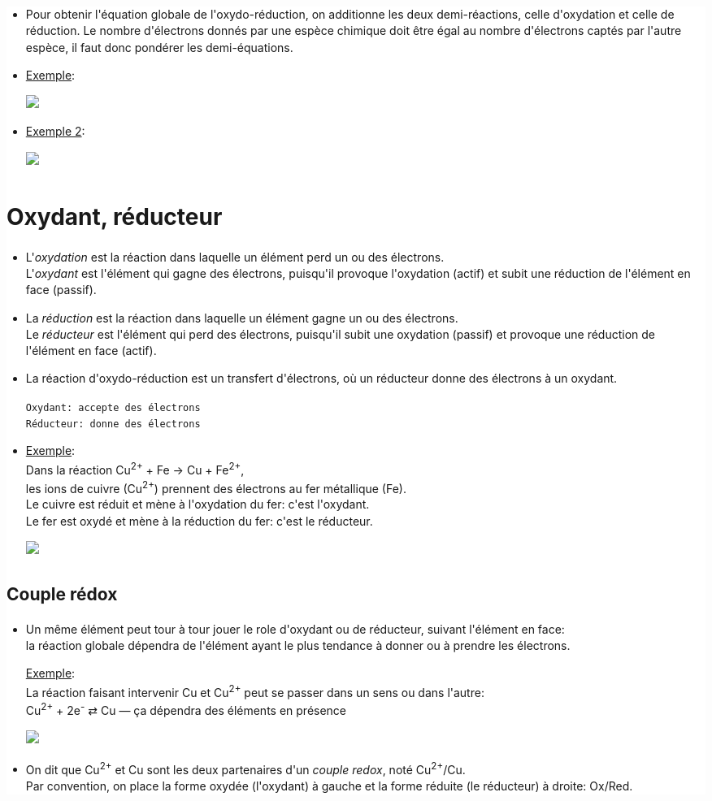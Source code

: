 * Pour obtenir l'équation globale de l'oxydo-réduction, on additionne les deux demi-réactions, celle d'oxydation et celle de réduction.
  Le nombre d'électrons donnés par une espèce chimique doit être égal au nombre d'électrons captés par l'autre espèce, il faut donc pondérer les demi-équations.

* <ins>Exemple</ins>:

  ![](https://i.imgur.com/R8Bt0utm.png)

* <ins>Exemple 2</ins>:

  ![](https://i.imgur.com/l8E10KHm.png)

# Oxydant, réducteur

* L'*oxydation* est la réaction dans laquelle un élément perd un ou des électrons.  
  L'*oxydant* est l'élément qui gagne des électrons, puisqu'il provoque l'oxydation (actif) et subit une réduction de l'élément en face (passif).

* La *réduction* est la réaction dans laquelle un élément gagne un ou des électrons.  
  Le *réducteur* est l'élément qui perd des électrons, puisqu'il subit une oxydation (passif) et provoque une réduction de l'élément en face (actif).

* La réaction d'oxydo-réduction est un transfert d'électrons, où un réducteur donne des électrons à un oxydant.

  ```
  Oxydant: accepte des électrons
  Réducteur: donne des électrons
  ```

* <ins>Exemple</ins>:  
  Dans la réaction Cu<sup>2+</sup> + Fe → Cu + Fe<sup>2+</sup>,  
  les ions de cuivre (Cu<sup>2+</sup>) prennent des électrons au fer métallique (Fe).  
  Le cuivre est réduit et mène à l'oxydation du fer: c'est l'oxydant.  
  Le fer est oxydé et mène à la réduction du fer: c'est le réducteur.

  ![](https://i.imgur.com/9fUk954.png)

## Couple rédox

* Un même élément peut tour à tour jouer le role d'oxydant ou de réducteur, suivant l'élément en face:  
  la réaction globale dépendra de l'élément ayant le plus tendance à donner ou à prendre les électrons.

  <ins>Exemple</ins>:  
  La réaction faisant intervenir Cu et Cu<sup>2+</sup> peut se passer dans un sens ou dans l'autre:  
  Cu<sup>2+</sup> + 2e<sup>-</sup> ⇄ Cu — ça dépendra des éléments en présence

  ![](https://i.imgur.com/0xZ6EZll.png)

* On dit que Cu<sup>2+</sup> et Cu sont les deux partenaires d'un *couple redox*, noté Cu<sup>2+</sup>/Cu.  
  Par convention, on place la forme oxydée (l'oxydant) à gauche et la forme réduite (le réducteur) à droite: Ox/Red.
